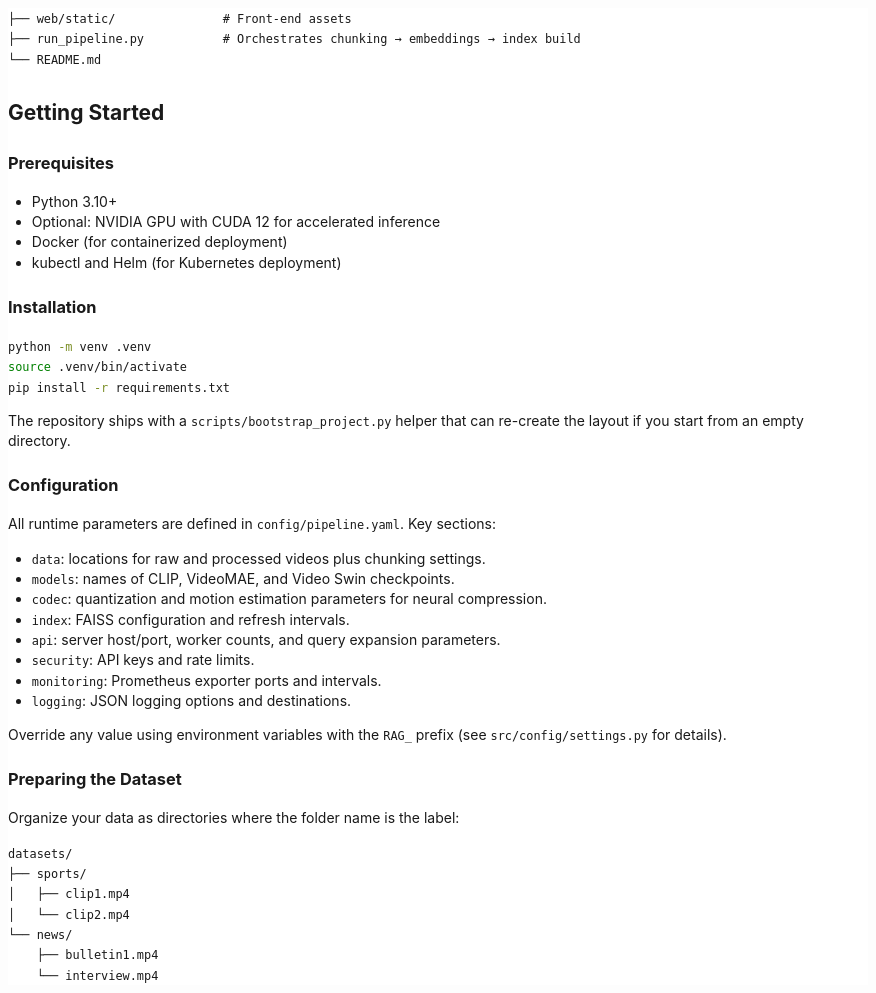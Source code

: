 ```
├── web/static/               # Front-end assets
├── run_pipeline.py           # Orchestrates chunking → embeddings → index build
└── README.md
```

## Getting Started

### Prerequisites

- Python 3.10+
- Optional: NVIDIA GPU with CUDA 12 for accelerated inference
- Docker (for containerized deployment)
- kubectl and Helm (for Kubernetes deployment)

### Installation

```bash
python -m venv .venv
source .venv/bin/activate
pip install -r requirements.txt
```

The repository ships with a `scripts/bootstrap_project.py` helper that can
re-create the layout if you start from an empty directory.

### Configuration

All runtime parameters are defined in `config/pipeline.yaml`. Key sections:

- `data`: locations for raw and processed videos plus chunking settings.
- `models`: names of CLIP, VideoMAE, and Video Swin checkpoints.
- `codec`: quantization and motion estimation parameters for neural compression.
- `index`: FAISS configuration and refresh intervals.
- `api`: server host/port, worker counts, and query expansion parameters.
- `security`: API keys and rate limits.
- `monitoring`: Prometheus exporter ports and intervals.
- `logging`: JSON logging options and destinations.

Override any value using environment variables with the `RAG_` prefix (see
`src/config/settings.py` for details).

### Preparing the Dataset

Organize your data as directories where the folder name is the label:

```
datasets/
├── sports/
│   ├── clip1.mp4
│   └── clip2.mp4
└── news/
    ├── bulletin1.mp4
    └── interview.mp4
```
